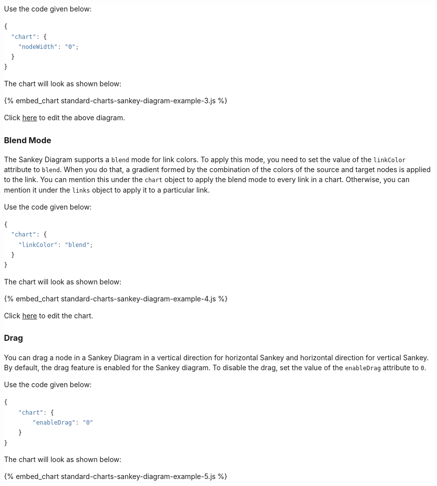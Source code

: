 Use the code given below:

```javascript
{
  "chart": {
    "nodeWidth": "0";
  }
}
```

The chart will look as shown below:

{% embed_chart standard-charts-sankey-diagram-example-3.js %}

Click [here](http://jsfiddle.net/fusioncharts/edwup75x/) to edit the above diagram.

### Blend Mode

The Sankey Diagram supports a `blend` mode for link colors. To apply this mode, you need to set the value of the `linkColor` attribute to `blend`. When you do that, a gradient formed by the combination of the colors of the source and target nodes is applied to the link. You can mention this under the `chart` object to apply the blend mode to every link in a chart. Otherwise, you can mention it under the `links` object to apply it to a particular link.

Use the code given below:

```javascript
{
  "chart": {
    "linkColor": "blend";
  }
}
```

The chart will look as shown below:

{% embed_chart standard-charts-sankey-diagram-example-4.js %}

Click [here](http://jsfiddle.net/fusioncharts/7vj02hxd/) to edit the chart.

### Drag

You can drag a node in a Sankey Diagram in a vertical direction for horizontal Sankey and horizontal direction for vertical Sankey. By default, the drag feature is enabled for the Sankey diagram. To disable the drag, set the value of the `enableDrag` attribute to `0`.

Use the code given below:

```javascript
{
    "chart": {
        "enableDrag": "0"
    }
}
```

The chart will look as shown below:

{% embed_chart standard-charts-sankey-diagram-example-5.js %}
